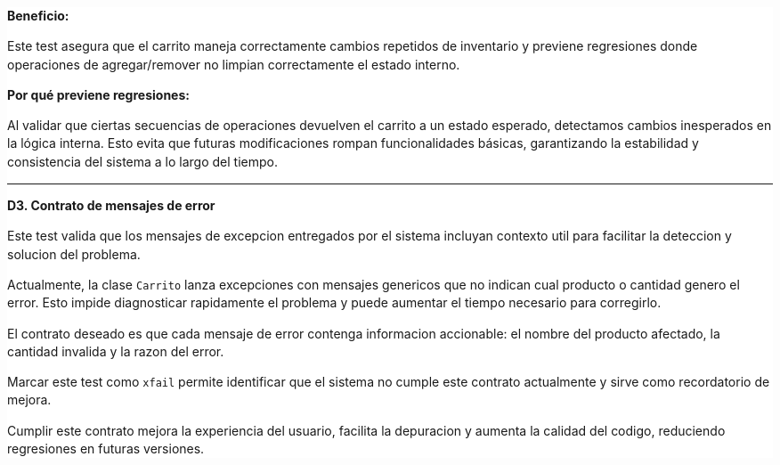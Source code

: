 **Beneficio:**

Este test asegura que el carrito maneja correctamente cambios repetidos de inventario y previene regresiones donde operaciones de agregar/remover no limpian correctamente el estado interno.

**Por qué previene regresiones:**

Al validar que ciertas secuencias de operaciones devuelven el carrito a un estado esperado, detectamos cambios inesperados en la lógica interna. Esto evita que futuras modificaciones rompan funcionalidades básicas, garantizando la estabilidad y consistencia del sistema a lo largo del tiempo.

---

**D3. Contrato de mensajes de error**

Este test valida que los mensajes de excepcion entregados por el sistema incluyan contexto util para facilitar la deteccion y solucion del problema.

Actualmente, la clase `Carrito` lanza excepciones con mensajes genericos que no indican cual producto o cantidad genero el error. Esto impide diagnosticar rapidamente el problema y puede aumentar el tiempo necesario para corregirlo.

El contrato deseado es que cada mensaje de error contenga informacion accionable: el nombre del producto afectado, la cantidad invalida y la razon del error.

Marcar este test como `xfail` permite identificar que el sistema no cumple este contrato actualmente y sirve como recordatorio de mejora.

Cumplir este contrato mejora la experiencia del usuario, facilita la depuracion y aumenta la calidad del codigo, reduciendo regresiones en futuras versiones.